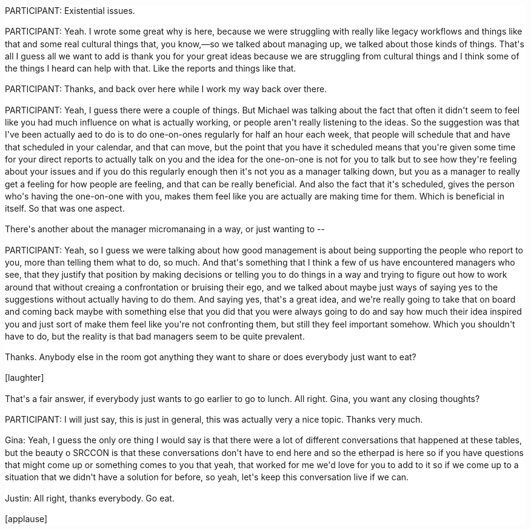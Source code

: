 PARTICIPANT: Existential issues.

PARTICIPANT: Yeah. I wrote some great why is here, because we were struggling with really like legacy workflows and things like that and some real cultural things that, you know,—so we talked about managing up, we talked about those kinds of things. That's all I guess all we want to add is thank you for your great ideas because we are struggling from cultural things and I think some of the things I heard can help with that. Like the reports and things like that.

PARTICIPANT: Thanks, and back over here while I work my way back over there.

PARTICIPANT: Yeah, I guess there were a couple of things. But Michael was talking about the fact that often it didn't seem to feel like you had much influence on what is actually working, or people aren't really listening to the ideas. So the suggestion was that I've been actually aed to do is to do one-on-ones regularly for half an hour each week, that people will schedule that and have that scheduled in your calendar, and that can move, but the point that you have it scheduled means that you're given some time for your direct reports to actually talk on you and the idea for the one-on-one is not for you to talk but to see how they're feeling about your issues and if you do this regularly enough then it's not you as a manager talking down, but you as a manager to really get a feeling for how people are feeling, and that can be really beneficial. And also the fact that it's scheduled, gives the person who's having the one-on-one with you, makes them feel like you are actually are making time for them. Which is beneficial in itself. So that was one aspect.

 

There's another about the manager micromanaing in a way, or just wanting  to --

PARTICIPANT: Yeah, so I guess we were talking about how good management is about being supporting the people who report to you, more than telling them what to do, so much. And that's something that I think a few of us have encountered managers who see, that they justify that position by making decisions or telling you to do things in a way and trying to figure out how to work around that without creaing a confrontation or bruising their ego, and we talked about maybe just ways of saying yes to the suggestions without actually having to do them. And saying yes, that's a great idea, and we're really going to take that on board and coming back maybe with something else that you did that you were always going to do and say how much their idea inspired you and just sort of make them feel like you're not confronting them, but still they feel important somehow. Which you shouldn't have to do, but the reality is that  bad managers seem to be quite prevalent.

Thanks. Anybody else in the room got anything they want to share or does everybody just want to eat?

[laughter]

That's a fair answer, if everybody just wants to go earlier to go to lunch. All right. Gina, you want any closing thoughts?

PARTICIPANT: I will just say, this is just in general, this was actually very a nice topic. Thanks very much.

Gina: Yeah, I guess the only ore thing I would say is that there were a lot of different conversations that happened at these tables, but the beauty o SRCCON is that these conversations don't have to end here and so the etherpad is here so if you have questions that might come up or something comes to you that yeah, that worked for me we'd love for you to add to it so if we come up to a situation that we didn't have a solution for before, so yeah, let's keep this conversation live if we can.

Justin: All right, thanks everybody. Go eat.

[applause]




